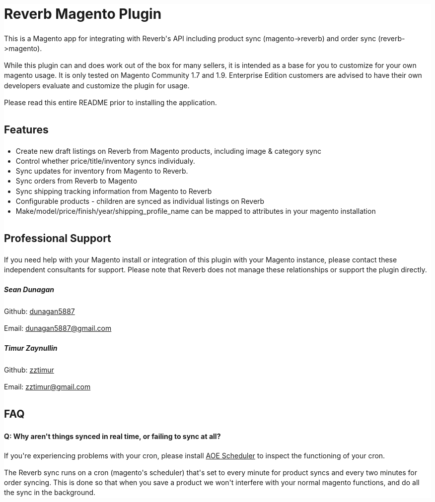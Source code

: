 # Reverb Magento Plugin

This is a Magento app for integrating with Reverb's API including product sync (magento->reverb) and order sync (reverb->magento).

While this plugin can and does work out of the box for many sellers, it is intended as a base for you to customize for your own magento usage. It is only tested on Magento Community 1.7 and 1.9. Enterprise Edition customers are advised to have their own developers evaluate and customize the plugin for usage.

Please read this entire README prior to installing the application.

## Features

* Create new draft listings on Reverb from Magento products, including image & category sync
* Control whether price/title/inventory syncs individualy.
* Sync updates for inventory from Magento to Reverb. 
* Sync orders from Reverb to Magento
* Sync shipping tracking information from Magento to Reverb
* Configurable products - children are synced as individual listings on Reverb
* Make/model/price/finish/year/shipping_profile_name can be mapped to attributes in your magento installation

## Professional Support

If you need help with your Magento install or integration of this plugin with your Magento instance, please contact these independent consultants for support. Please note that Reverb does not manage these relationships or support the plugin directly.

##### Sean Dunagan

Github: [dunagan5887](https://github.com/dunagan588700)

Email: [dunagan5887@gmail.com](mailto:dunagan5887@gmail.com?Subject=Reverb%20Magento%20Plugin)

##### Timur Zaynullin

Github: [zztimur](https://github.com/zztimur)

Email: [zztimur@gmail.com](mailto:zztimur@gmail.com?Subject=Reverb%20Magento%20Plugin)

## FAQ

#### Q: Why aren't things synced in real time, or failing to sync at all?

If you're experiencing problems with your cron, please install [AOE Scheduler](https://www.magentocommerce.com/magento-connect/aoe-scheduler.html) to inspect the functioning of your cron.  

The Reverb sync runs on a cron (magento's scheduler)  that's set to every minute for product syncs and every two minutes for order syncing. This is done so that when you save a product we won't interfere with your normal magento functions, and do all the sync in the background.
